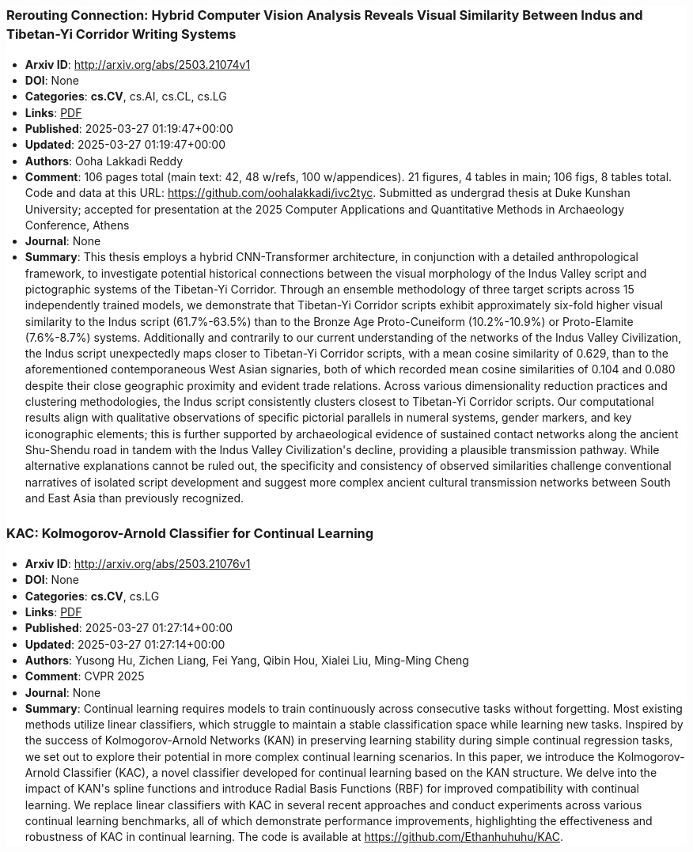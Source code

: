 

### Rerouting Connection: Hybrid Computer Vision Analysis Reveals Visual Similarity Between Indus and Tibetan-Yi Corridor Writing Systems
- **Arxiv ID**: http://arxiv.org/abs/2503.21074v1
- **DOI**: None
- **Categories**: **cs.CV**, cs.AI, cs.CL, cs.LG
- **Links**: [PDF](http://arxiv.org/pdf/2503.21074v1)
- **Published**: 2025-03-27 01:19:47+00:00
- **Updated**: 2025-03-27 01:19:47+00:00
- **Authors**: Ooha Lakkadi Reddy
- **Comment**: 106 pages total (main text: 42, 48 w/refs, 100 w/appendices). 21
  figures, 4 tables in main; 106 figs, 8 tables total. Code and data at this
  URL: https://github.com/oohalakkadi/ivc2tyc. Submitted as undergrad thesis at
  Duke Kunshan University; accepted for presentation at the 2025 Computer
  Applications and Quantitative Methods in Archaeology Conference, Athens
- **Journal**: None
- **Summary**: This thesis employs a hybrid CNN-Transformer architecture, in conjunction with a detailed anthropological framework, to investigate potential historical connections between the visual morphology of the Indus Valley script and pictographic systems of the Tibetan-Yi Corridor. Through an ensemble methodology of three target scripts across 15 independently trained models, we demonstrate that Tibetan-Yi Corridor scripts exhibit approximately six-fold higher visual similarity to the Indus script (61.7%-63.5%) than to the Bronze Age Proto-Cuneiform (10.2%-10.9%) or Proto-Elamite (7.6%-8.7%) systems. Additionally and contrarily to our current understanding of the networks of the Indus Valley Civilization, the Indus script unexpectedly maps closer to Tibetan-Yi Corridor scripts, with a mean cosine similarity of 0.629, than to the aforementioned contemporaneous West Asian signaries, both of which recorded mean cosine similarities of 0.104 and 0.080 despite their close geographic proximity and evident trade relations. Across various dimensionality reduction practices and clustering methodologies, the Indus script consistently clusters closest to Tibetan-Yi Corridor scripts. Our computational results align with qualitative observations of specific pictorial parallels in numeral systems, gender markers, and key iconographic elements; this is further supported by archaeological evidence of sustained contact networks along the ancient Shu-Shendu road in tandem with the Indus Valley Civilization's decline, providing a plausible transmission pathway. While alternative explanations cannot be ruled out, the specificity and consistency of observed similarities challenge conventional narratives of isolated script development and suggest more complex ancient cultural transmission networks between South and East Asia than previously recognized.



### KAC: Kolmogorov-Arnold Classifier for Continual Learning
- **Arxiv ID**: http://arxiv.org/abs/2503.21076v1
- **DOI**: None
- **Categories**: **cs.CV**, cs.LG
- **Links**: [PDF](http://arxiv.org/pdf/2503.21076v1)
- **Published**: 2025-03-27 01:27:14+00:00
- **Updated**: 2025-03-27 01:27:14+00:00
- **Authors**: Yusong Hu, Zichen Liang, Fei Yang, Qibin Hou, Xialei Liu, Ming-Ming Cheng
- **Comment**: CVPR 2025
- **Journal**: None
- **Summary**: Continual learning requires models to train continuously across consecutive tasks without forgetting. Most existing methods utilize linear classifiers, which struggle to maintain a stable classification space while learning new tasks. Inspired by the success of Kolmogorov-Arnold Networks (KAN) in preserving learning stability during simple continual regression tasks, we set out to explore their potential in more complex continual learning scenarios. In this paper, we introduce the Kolmogorov-Arnold Classifier (KAC), a novel classifier developed for continual learning based on the KAN structure. We delve into the impact of KAN's spline functions and introduce Radial Basis Functions (RBF) for improved compatibility with continual learning. We replace linear classifiers with KAC in several recent approaches and conduct experiments across various continual learning benchmarks, all of which demonstrate performance improvements, highlighting the effectiveness and robustness of KAC in continual learning. The code is available at https://github.com/Ethanhuhuhu/KAC.
